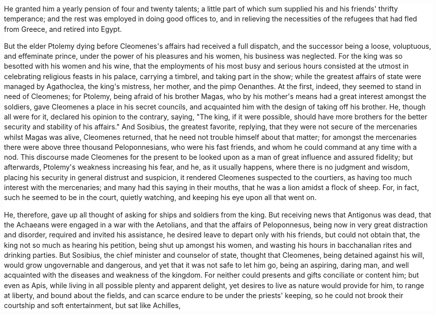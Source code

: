 He granted him a yearly pension of four and twenty talents; a
little part of which sum supplied his and his friends'
thrifty temperance; and the rest was employed in doing good
offices to, and in relieving the necessities of the refugees
that had fled from Greece, and retired into Egypt.

But the elder Ptolemy dying before Cleomenes's affairs had
received a full dispatch, and the successor being a loose,
voluptuous, and effeminate prince, under the power of his
pleasures and his women, his business was neglected.  For the
king was so besotted with his women and his wine, that the
employments of his most busy and serious hours consisted at
the utmost in celebrating religious feasts in his palace,
carrying a timbrel, and taking part in the show; while the
greatest affairs of state were managed by Agathoclea, the
king's mistress, her mother, and the pimp Oenanthes.  At the
first, indeed, they seemed to stand in need of Cleomenes; for
Ptolemy, being afraid of his brother Magas, who by his
mother's means had a great interest amongst the soldiers,
gave Cleomenes a place in his secret councils, and acquainted
him with the design of taking off his brother.  He, though
all were for it, declared his opinion to the contrary,
saying, "The king, if it were possible, should have more
brothers for the better security and stability of his
affairs."  And Sosibius, the greatest favorite, replying,
that they were not secure of the mercenaries whilst Magas was
alive, Cleomenes returned, that he need not trouble himself
about that matter; for amongst the mercenaries there were
above three thousand Peloponnesians, who were his fast
friends, and whom he could command at any time with a nod.
This discourse made Cleomenes for the present to be looked
upon as a man of great influence and assured fidelity; but
afterwards, Ptolemy's weakness increasing his fear, and he,
as it usually happens, where there is no judgment and wisdom,
placing his security in general distrust and suspicion, it
rendered Cleomenes suspected to the courtiers, as having too
much interest with the mercenaries; and many had this saying
in their mouths, that he was a lion amidst a flock of sheep.
For, in fact, such he seemed to be in the court, quietly
watching, and keeping his eye upon all that went on.

He, therefore, gave up all thought of asking for ships and
soldiers from the king.  But receiving news that Antigonus
was dead, that the Achaeans were engaged in a war with the
Aetolians, and that the affairs of Peloponnesus, being now in
very great distraction and disorder, required and invited his
assistance, he desired leave to depart only with his friends,
but could not obtain that, the king not so much as hearing
his petition, being shut up amongst his women, and wasting
his hours in bacchanalian rites and drinking parties.  But
Sosibius, the chief minister and counselor of state, thought
that Cleomenes, being detained against his will, would grow
ungovernable and dangerous, and yet that it was not safe to
let him go, being an aspiring, daring man, and well
acquainted with the diseases and weakness of the kingdom.
For neither could presents and gifts conciliate or content
him; but even as Apis, while living in all possible plenty
and apparent delight, yet desires to live as nature would
provide for him, to range at liberty, and bound about the
fields, and can scarce endure to be under the priests'
keeping, so he could not brook their courtship and soft
entertainment, but sat like Achilles,
